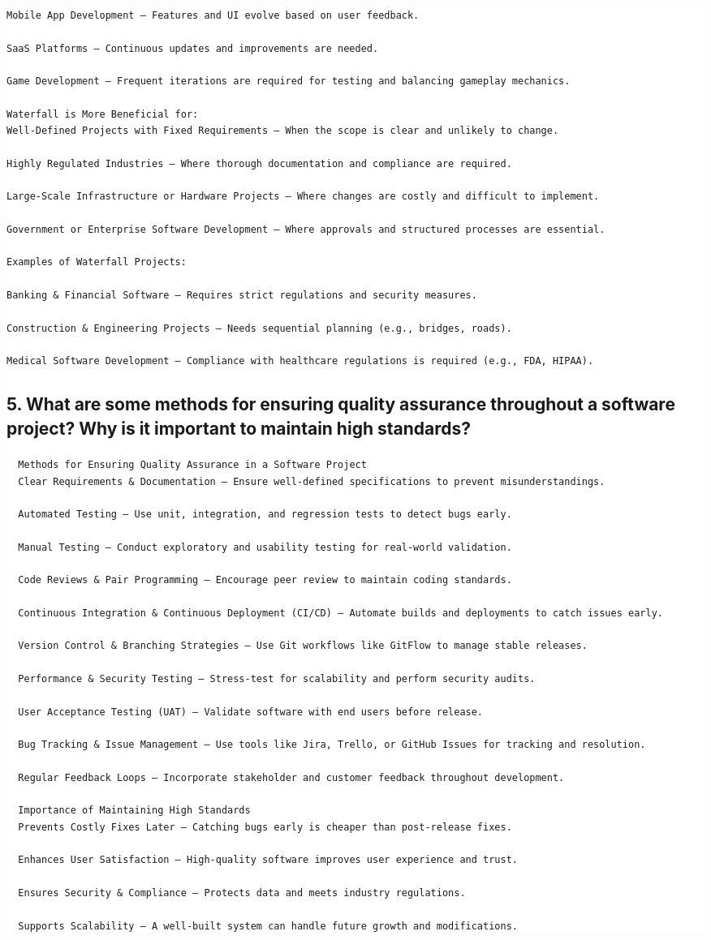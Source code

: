     Mobile App Development – Features and UI evolve based on user feedback.
    
    SaaS Platforms – Continuous updates and improvements are needed.
    
    Game Development – Frequent iterations are required for testing and balancing gameplay mechanics.
    
    Waterfall is More Beneficial for:
    Well-Defined Projects with Fixed Requirements – When the scope is clear and unlikely to change.
    
    Highly Regulated Industries – Where thorough documentation and compliance are required.
    
    Large-Scale Infrastructure or Hardware Projects – Where changes are costly and difficult to implement.
    
    Government or Enterprise Software Development – Where approvals and structured processes are essential.
    
    Examples of Waterfall Projects:
    
    Banking & Financial Software – Requires strict regulations and security measures.
    
    Construction & Engineering Projects – Needs sequential planning (e.g., bridges, roads).
    
    Medical Software Development – Compliance with healthcare regulations is required (e.g., FDA, HIPAA).
## 5. What are some methods for ensuring quality assurance throughout a software project? Why is it important to maintain high standards?

      Methods for Ensuring Quality Assurance in a Software Project
      Clear Requirements & Documentation – Ensure well-defined specifications to prevent misunderstandings.
      
      Automated Testing – Use unit, integration, and regression tests to detect bugs early.
      
      Manual Testing – Conduct exploratory and usability testing for real-world validation.
      
      Code Reviews & Pair Programming – Encourage peer review to maintain coding standards.
      
      Continuous Integration & Continuous Deployment (CI/CD) – Automate builds and deployments to catch issues early.
      
      Version Control & Branching Strategies – Use Git workflows like GitFlow to manage stable releases.
      
      Performance & Security Testing – Stress-test for scalability and perform security audits.
      
      User Acceptance Testing (UAT) – Validate software with end users before release.
      
      Bug Tracking & Issue Management – Use tools like Jira, Trello, or GitHub Issues for tracking and resolution.
      
      Regular Feedback Loops – Incorporate stakeholder and customer feedback throughout development.
      
      Importance of Maintaining High Standards
      Prevents Costly Fixes Later – Catching bugs early is cheaper than post-release fixes.
      
      Enhances User Satisfaction – High-quality software improves user experience and trust.
      
      Ensures Security & Compliance – Protects data and meets industry regulations.
      
      Supports Scalability – A well-built system can handle future growth and modifications.
      